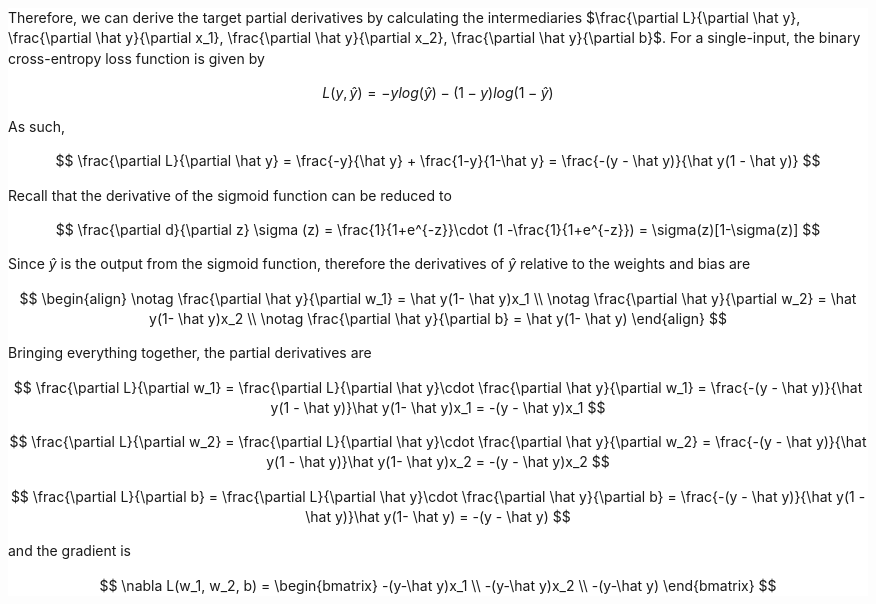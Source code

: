 Therefore, we can derive the target partial derivatives by calculating the intermediaries $\frac{\partial L}{\partial \hat y}, \frac{\partial \hat y}{\partial x_1}, \frac{\partial \hat y}{\partial x_2}, \frac{\partial \hat y}{\partial b}$. For a single-input, the binary cross-entropy loss function is given by

$$
L(y,\hat y) = - ylog(\hat {y}) - (1-y)log(1-\hat {y})
$$

As such,

$$
\frac{\partial L}{\partial \hat y} = \frac{-y}{\hat y} + \frac{1-y}{1-\hat y} = \frac{-(y - \hat y)}{\hat y(1 - \hat y)}
$$

Recall that the derivative of the sigmoid function can be reduced to

$$
\frac{\partial d}{\partial z} \sigma (z) = \frac{1}{1+e^{-z}}\cdot (1 -\frac{1}{1+e^{-z}}) = \sigma(z)[1-\sigma(z)]
$$

Since $\hat y$ is the output from the sigmoid function, therefore the derivatives of $\hat y$ relative to the weights and bias are

$$
\begin{align} \notag
\frac{\partial \hat y}{\partial w_1} = \hat y(1- \hat y)x_1 \\ \notag
\frac{\partial \hat y}{\partial w_2} = \hat y(1- \hat y)x_2 \\ \notag
\frac{\partial \hat y}{\partial b} = \hat y(1- \hat y)
\end{align}
$$

Bringing everything together, the partial derivatives are

$$
\frac{\partial L}{\partial w_1} = \frac{\partial L}{\partial \hat y}\cdot \frac{\partial \hat y}{\partial w_1} = \frac{-(y - \hat y)}{\hat y(1 - \hat y)}\hat y(1- \hat y)x_1 = -(y - \hat y)x_1
$$

$$
\frac{\partial L}{\partial w_2} = \frac{\partial L}{\partial \hat y}\cdot \frac{\partial \hat y}{\partial w_2} = \frac{-(y - \hat y)}{\hat y(1 - \hat y)}\hat y(1- \hat y)x_2 = -(y - \hat y)x_2
$$

$$
\frac{\partial L}{\partial b} = \frac{\partial L}{\partial \hat y}\cdot \frac{\partial \hat y}{\partial b} = \frac{-(y - \hat y)}{\hat y(1 - \hat y)}\hat y(1- \hat y) = -(y - \hat y)
$$

and the gradient is

$$
\nabla L(w_1, w_2, b) = \begin{bmatrix}
-(y-\hat y)x_1 \\
-(y-\hat y)x_2 \\
-(y-\hat y) 
\end{bmatrix}
$$
